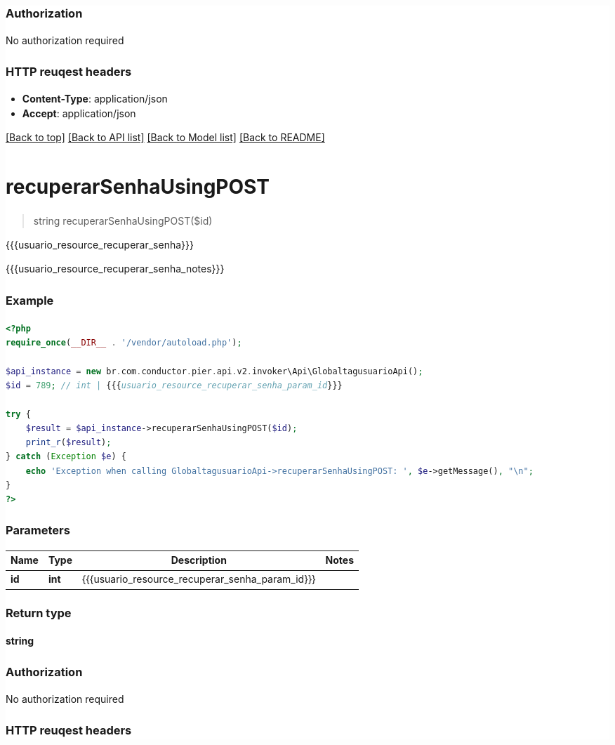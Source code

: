 ### Authorization

No authorization required

### HTTP reuqest headers

 - **Content-Type**: application/json
 - **Accept**: application/json

[[Back to top]](#) [[Back to API list]](../README.md#documentation-for-api-endpoints) [[Back to Model list]](../README.md#documentation-for-models) [[Back to README]](../README.md)

# **recuperarSenhaUsingPOST**
> string recuperarSenhaUsingPOST($id)

{{{usuario_resource_recuperar_senha}}}

{{{usuario_resource_recuperar_senha_notes}}}

### Example 
```php
<?php
require_once(__DIR__ . '/vendor/autoload.php');

$api_instance = new br.com.conductor.pier.api.v2.invoker\Api\GlobaltagusuarioApi();
$id = 789; // int | {{{usuario_resource_recuperar_senha_param_id}}}

try { 
    $result = $api_instance->recuperarSenhaUsingPOST($id);
    print_r($result);
} catch (Exception $e) {
    echo 'Exception when calling GlobaltagusuarioApi->recuperarSenhaUsingPOST: ', $e->getMessage(), "\n";
}
?>
```

### Parameters

Name | Type | Description  | Notes
------------- | ------------- | ------------- | -------------
 **id** | **int**| {{{usuario_resource_recuperar_senha_param_id}}} | 

### Return type

**string**

### Authorization

No authorization required

### HTTP reuqest headers

